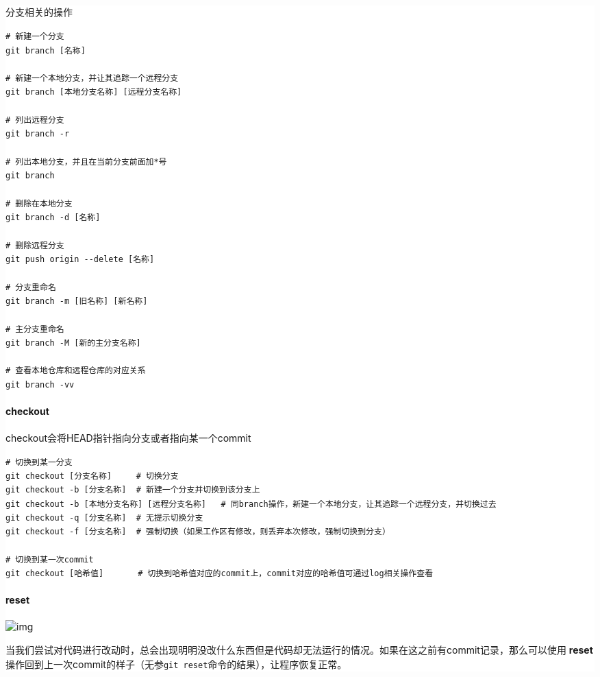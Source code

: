 分支相关的操作

```shell
# 新建一个分支
git branch [名称]

# 新建一个本地分支，并让其追踪一个远程分支
git branch [本地分支名称] [远程分支名称]

# 列出远程分支
git branch -r

# 列出本地分支，并且在当前分支前面加*号
git branch

# 删除在本地分支
git branch -d [名称]

# 删除远程分支
git push origin --delete [名称]

# 分支重命名
git branch -m [旧名称] [新名称]

# 主分支重命名
git branch -M [新的主分支名称]

# 查看本地仓库和远程仓库的对应关系
git branch -vv
```

#### checkout

checkout会将HEAD指针指向分支或者指向某一个commit

```shell
# 切换到某一分支
git checkout [分支名称]     # 切换分支
git checkout -b [分支名称]  # 新建一个分支并切换到该分支上
git checkout -b [本地分支名称] [远程分支名称] 	# 同branch操作，新建一个本地分支，让其追踪一个远程分支，并切换过去
git checkout -q [分支名称]  # 无提示切换分支
git checkout -f [分支名称]  # 强制切换（如果工作区有修改，则丢弃本次修改，强制切换到分支）

# 切换到某一次commit
git checkout [哈希值]		 # 切换到哈希值对应的commit上，commit对应的哈希值可通过log相关操作查看
```

#### reset

![img](https://ts1.cn.mm.bing.net/th/id/R-C.56f8b5e148fa570afaa8ffab058d6a0a?rik=OT2d8GQ%2bL1aOlg&riu=http%3a%2f%2fwww.linuxeden.com%2fwp-content%2fuploads%2f2021%2f11%2frefactor.jpg&ehk=Rjg1wzF0N%2fyddpNoP9yiBX8c3gD4mRx9TgFGt7x8Kaw%3d&risl=&pid=ImgRaw&r=0) 

当我们尝试对代码进行改动时，总会出现明明没改什么东西但是代码却无法运行的情况。如果在这之前有commit记录，那么可以使用 **reset** 操作回到上一次commit的样子（无参`git reset`命令的结果），让程序恢复正常。
